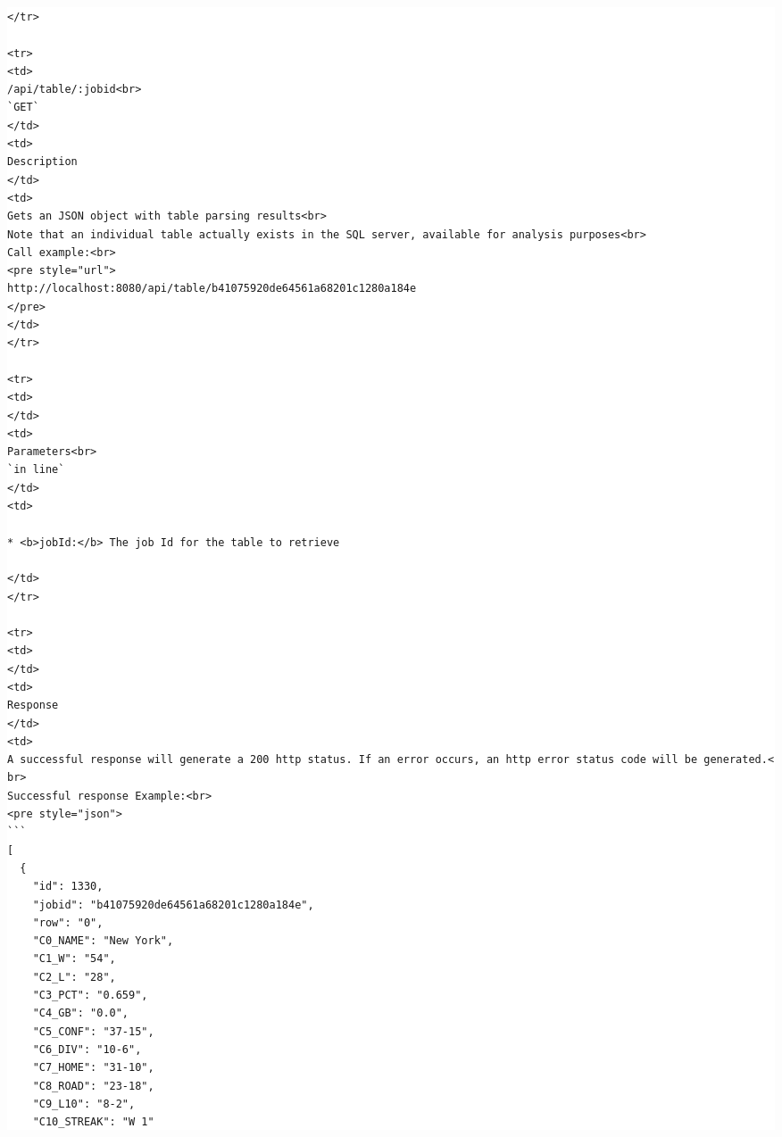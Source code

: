 ````
</tr>

<tr>
<td>
/api/table/:jobid<br>
`GET`
</td>
<td>
Description
</td>
<td>
Gets an JSON object with table parsing results<br>
Note that an individual table actually exists in the SQL server, available for analysis purposes<br>
Call example:<br>
<pre style="url">
http://localhost:8080/api/table/b41075920de64561a68201c1280a184e
</pre>
</td>
</tr>

<tr>
<td>
</td>
<td>
Parameters<br>
`in line`
</td>
<td>

* <b>jobId:</b> The job Id for the table to retrieve

</td>
</tr>

<tr>
<td>
</td>
<td>
Response
</td>
<td>
A successful response will generate a 200 http status. If an error occurs, an http error status code will be generated.<br>
Successful response Example:<br>
<pre style="json">
```
[
  {
    "id": 1330,
    "jobid": "b41075920de64561a68201c1280a184e",
    "row": "0",
    "C0_NAME": "New York",
    "C1_W": "54",
    "C2_L": "28",
    "C3_PCT": "0.659",
    "C4_GB": "0.0",
    "C5_CONF": "37-15",
    "C6_DIV": "10-6",
    "C7_HOME": "31-10",
    "C8_ROAD": "23-18",
    "C9_L10": "8-2",
    "C10_STREAK": "W 1"
````